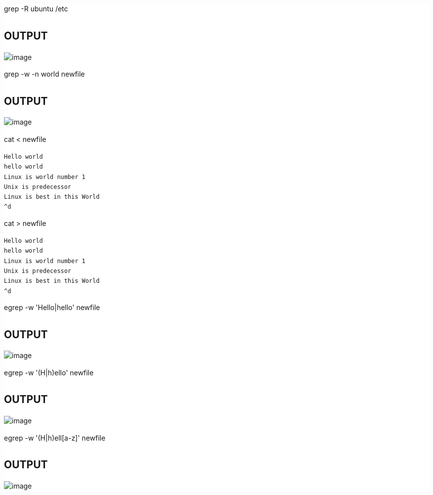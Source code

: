 



grep -R ubuntu /etc
## OUTPUT
<img width="1184" height="655" alt="image" src="https://github.com/user-attachments/assets/4f52da1e-58ac-4c8f-b661-8a848c164bc4" />



grep -w -n world newfile   
## OUTPUT
<img width="459" height="78" alt="image" src="https://github.com/user-attachments/assets/0b18254e-68fb-469e-a193-849dc9c4df5f" />


cat < newfile 
```
Hello world
hello world
Linux is world number 1
Unix is predecessor
Linux is best in this World
^d
```

cat > newfile
```
Hello world
hello world
Linux is world number 1
Unix is predecessor
Linux is best in this World
^d
 ```
egrep -w 'Hello|hello' newfile 
## OUTPUT
<img width="446" height="77" alt="image" src="https://github.com/user-attachments/assets/41d4fee9-68cf-40c1-85ed-c3fa380d9e20" />



egrep -w '(H|h)ello' newfile 
## OUTPUT
<img width="488" height="74" alt="image" src="https://github.com/user-attachments/assets/13803e92-37c2-4a50-984a-f1d6ac39b19e" />



egrep -w '(H|h)ell[a-z]' newfile 
## OUTPUT
<img width="439" height="79" alt="image" src="https://github.com/user-attachments/assets/af834136-a230-4505-ae9c-6711e9e73d28" />

